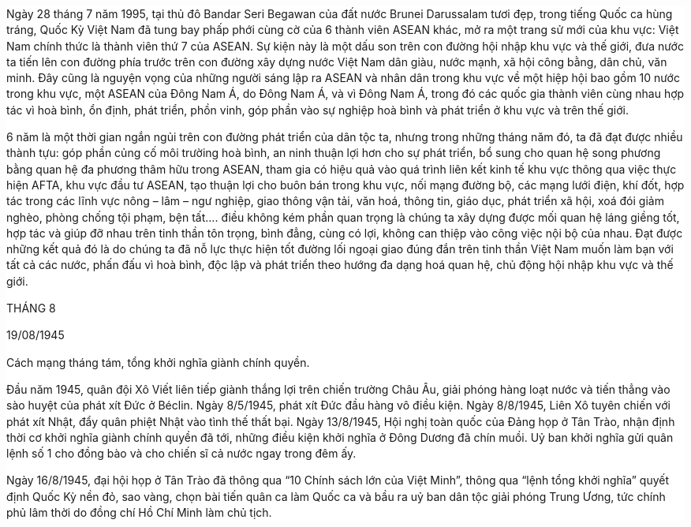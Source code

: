 


 



Ngày 28 tháng 7 năm 1995, tại thủ đô Bandar Seri Begawan của đất nước Brunei Darussalam tươi đẹp, trong tiếng Quốc ca hùng tráng, Quốc Kỳ Việt Nam đã tung bay phấp phới cùng cờ của 6 thành viên ASEAN khác, mở ra một trang sử mới của khu vực: Việt Nam chính thức là thành viên thứ 7 của ASEAN. Sự kiện này là một dấu son trên con đường hội nhập khu vực và thế giới, đưa nước ta tiến lên con đường phía trước trên con đường xây dựng nước Việt Nam dân giàu, nước mạnh, xã hội công bằng, dân chủ, văn minh. Đây cũng là nguyện vọng của những người sáng lập ra ASEAN và nhân dân trong khu vực về một hiệp hội bao gồm 10 nước trong khu vực, một ASEAN của Đông Nam Á, do Đông Nam Á, và vì Đông Nam Á, trong đó các quốc gia thành viên cùng nhau hợp tác vì hoà bình, ổn định, phát triển, phồn vinh, góp phần vào sự nghiệp hoà bình và phát triển ở khu vực và trên thế giới.



 



6 năm là một thời gian ngắn ngủi trên con đường phát triển của dân tộc ta, nhưng trong những tháng năm đó, ta đã đạt được nhiều thành tựu: góp phần củng cố môi trườing hoà bình, an ninh thuận lợi hơn cho sự phát triển, bổ sung cho quan hệ song phương bằng quan hệ đa phương thâm hữu trong ASEAN, tham gia có hiệu quả vào quá trình liên kết kinh tế khu vực thông qua việc thực hiện AFTA, khu vực đầu tư ASEAN, tạo thuận lợi cho buôn bán trong khu vực, nối mạng đường bộ, các mạng lưới điện, khí đốt, hợp tác trong các lĩnh vực nông – lâm – ngư nghiệp, giao thông vận tải, văn hoá, thông tin, giáo dục, phát triển xã hội, xoá đói giảm nghèo, phòng chống tội phạm, bện tất…. điều không kém phần quan trọng là chúng ta xây dựng được mối quan hệ láng giềng tốt, hợp tác và giúp đỡ nhau trên tinh thần tôn trọng, bình đẳng, cùng có lợi, không can thiệp vào công việc nội bộ của nhau. Đạt được những kết quả đó là do chúng ta đã nỗ lực thực hiện tốt đường lối ngoại giao đúng đắn trên tinh thần Việt Nam muốn làm bạn với tất cả các nước, phấn đấu vì hoà bình, độc lập và phát triển theo hướng đa dạng hoá quan hệ, chủ động hội nhập khu vực và thế giới.



 



THÁNG 8



 



19/08/1945

Cách mạng tháng tám, tổng khởi nghĩa giành chính quyền.

Đầu năm 1945, quân đội Xô Viết liên tiếp giành thắng lợi trên chiến trường Châu Âu, giải phóng hàng loạt nước và tiến thẳng vào sào huyệt của phát xít Đức ở Béclin. Ngày 8/5/1945, phát xít Đức đầu hàng vô điều kiện. Ngày 8/8/1945, Liên Xô tuyên chiến với phát xít Nhật, đẩy quân phiệt Nhật vào tình thế thất bại. Ngày 13/8/1945, Hội nghị toàn quốc của Đảng họp ở Tân Trào, nhận định thời cơ khởi nghĩa giành chính quyền đã tới, những điều kiện khởi nghĩa ở Đông Dương đã chín muồi. Uỷ ban khởi nghĩa gửi quân lệnh số 1 cho đồng bào và cho chiến sĩ cả nước ngay trong đêm ấy.



 



Ngày 16/8/1945, đại hội họp ở Tân Trào đã thông qua “10 Chính sách lớn của Việt Minh”, thông qua “lệnh tổng khởi nghĩa” quyết định Quốc Kỳ nền đỏ, sao vàng, chọn bài tiến quân ca làm Quốc ca và bầu ra uỷ ban dân tộc giải phóng Trung Ương, tức chính phủ lâm thời do đồng chí Hồ Chí Minh làm chủ tịch.

